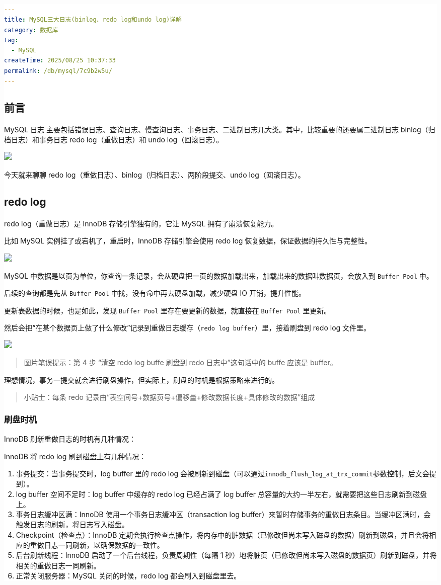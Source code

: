 ```yaml
---
title: MySQL三大日志(binlog、redo log和undo log)详解
category: 数据库
tag:
  - MySQL
createTime: 2025/08/25 10:37:33
permalink: /db/mysql/7c9b2w5u/
---
```




## 前言

MySQL 日志 主要包括错误日志、查询日志、慢查询日志、事务日志、二进制日志几大类。其中，比较重要的还要属二进制日志 binlog（归档日志）和事务日志 redo log（重做日志）和 undo log（回滚日志）。

![](https://oss.javaguide.cn/github/javaguide/01.png)

今天就来聊聊 redo log（重做日志）、binlog（归档日志）、两阶段提交、undo log（回滚日志）。

## redo log

redo log（重做日志）是 InnoDB 存储引擎独有的，它让 MySQL 拥有了崩溃恢复能力。

比如 MySQL 实例挂了或宕机了，重启时，InnoDB 存储引擎会使用 redo log 恢复数据，保证数据的持久性与完整性。

![](https://oss.javaguide.cn/github/javaguide/02.png)

MySQL 中数据是以页为单位，你查询一条记录，会从硬盘把一页的数据加载出来，加载出来的数据叫数据页，会放入到 `Buffer Pool` 中。

后续的查询都是先从 `Buffer Pool` 中找，没有命中再去硬盘加载，减少硬盘 IO 开销，提升性能。

更新表数据的时候，也是如此，发现 `Buffer Pool` 里存在要更新的数据，就直接在 `Buffer Pool` 里更新。

然后会把“在某个数据页上做了什么修改”记录到重做日志缓存（`redo log buffer`）里，接着刷盘到 redo log 文件里。

![](https://oss.javaguide.cn/github/javaguide/03.png)

> 图片笔误提示：第 4 步 “清空 redo log buffe 刷盘到 redo 日志中”这句话中的 buffe 应该是 buffer。

理想情况，事务一提交就会进行刷盘操作，但实际上，刷盘的时机是根据策略来进行的。

> 小贴士：每条 redo 记录由“表空间号+数据页号+偏移量+修改数据长度+具体修改的数据”组成

### 刷盘时机

InnoDB 刷新重做日志的时机有几种情况：

InnoDB 将 redo log 刷到磁盘上有几种情况：

1. 事务提交：当事务提交时，log buffer 里的 redo log 会被刷新到磁盘（可以通过`innodb_flush_log_at_trx_commit`参数控制，后文会提到）。
2. log buffer 空间不足时：log buffer 中缓存的 redo log 已经占满了 log buffer 总容量的大约一半左右，就需要把这些日志刷新到磁盘上。
3. 事务日志缓冲区满：InnoDB 使用一个事务日志缓冲区（transaction log buffer）来暂时存储事务的重做日志条目。当缓冲区满时，会触发日志的刷新，将日志写入磁盘。
4. Checkpoint（检查点）：InnoDB 定期会执行检查点操作，将内存中的脏数据（已修改但尚未写入磁盘的数据）刷新到磁盘，并且会将相应的重做日志一同刷新，以确保数据的一致性。
5. 后台刷新线程：InnoDB 启动了一个后台线程，负责周期性（每隔 1 秒）地将脏页（已修改但尚未写入磁盘的数据页）刷新到磁盘，并将相关的重做日志一同刷新。
6. 正常关闭服务器：MySQL 关闭的时候，redo log 都会刷入到磁盘里去。
